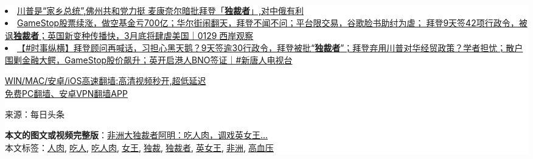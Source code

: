 <li><a href='https://www.bannedbook.org/bnews/topimagenews/20210130/1478050.html' target='_blank'>川普是“家乡总统”,佛州共和党力挺 麦康奈尔暗批拜登「<b>独裁者</b>」,对中俄有利</a></li> <li><a href='https://www.bannedbook.org/bnews/bannedvideo/20210130/1477901.html' target='_blank'>GameStop股票续涨，做空基金亏700亿；华尔街闹翻天，拜登不闻不问；平台限交易，谷歌脸书助纣为虐； 拜登9天签42项行政令，被讽<b>独裁者</b>；英国新变种传播快，3月底将肆虐美国｜0129 西岸观察</a></li> <li><a href='https://www.bannedbook.org/bnews/bannedvideo/20210130/1477708.html' target='_blank'>【#时事纵横】拜登顾问再喊话，习担心黑天鹅？9天签逾30行政令，拜登被批“<b>独裁者</b>”；拜登弃用川普对华经贸政策？学者担忧；散户围剿金融大鳄，GameStop股价飙升；英开启港人BNO签证｜#新唐人电视台</a></li> </ul> <p class="texttj"> <a href="https://github.com/bannedbook/fanqiang/wiki/V2ray%E6%9C%BA%E5%9C%BA" target="_blank">WIN/MAC/安卓/iOS高速翻墙:高清视频秒开,超低延迟</a><br/> <a href="https://github.com/bannedbook/fanqiang/wiki/%E7%A6%81%E9%97%BB%E7%BD%91%E5%AE%89%E5%8D%93%E7%BF%BB%E5%A2%99%E6%96%B0%E9%97%BBAPP" target="_blank">免费PC翻墙、安卓VPN翻墙APP</a></p><p> 来源：每日头条 </p><a name='sharetosocial'></a>       <div><b>本文的图文或视频完整版</b>：<a href='https://www.bannedbook.org/bnews/cnnews/20210218/1489150.html'>非洲大独裁者阿明：吃人肉，调戏英女王…</a></div>  </div> <div class="postfooter"> <div>本文标签：<a href="https://www.bannedbook.org/bnews/tag/%E4%BA%BA%E8%82%89/" rel="tag">人肉</a>, <a href="https://www.bannedbook.org/bnews/tag/%E5%90%83%E4%BA%BA/" rel="tag">吃人</a>, <a href="https://www.bannedbook.org/bnews/tag/%E5%90%83%E4%BA%BA%E8%82%89/" rel="tag">吃人肉</a>, <a href="https://www.bannedbook.org/bnews/tag/%e5%a5%b3%e7%8e%8b/" rel="tag">女王</a>, <a href="https://www.bannedbook.org/bnews/tag/%E7%8B%AC%E8%A3%81/" rel="tag">独裁</a>, <a href="https://www.bannedbook.org/bnews/tag/%e7%8b%ac%e8%a3%81%e8%80%85/" rel="tag">独裁者</a>, <a href="https://www.bannedbook.org/bnews/tag/%e8%8b%b1%e5%a5%b3%e7%8e%8b/" rel="tag">英女王</a>, <a href="https://www.bannedbook.org/bnews/tag/%e9%9d%9e%e6%b4%b2/" rel="tag">非洲</a>, <a href="https://www.bannedbook.org/bnews/tag/%e9%ab%98%e8%a1%80%e5%8e%8b/" rel="tag">高血压</a></div>  </div> 